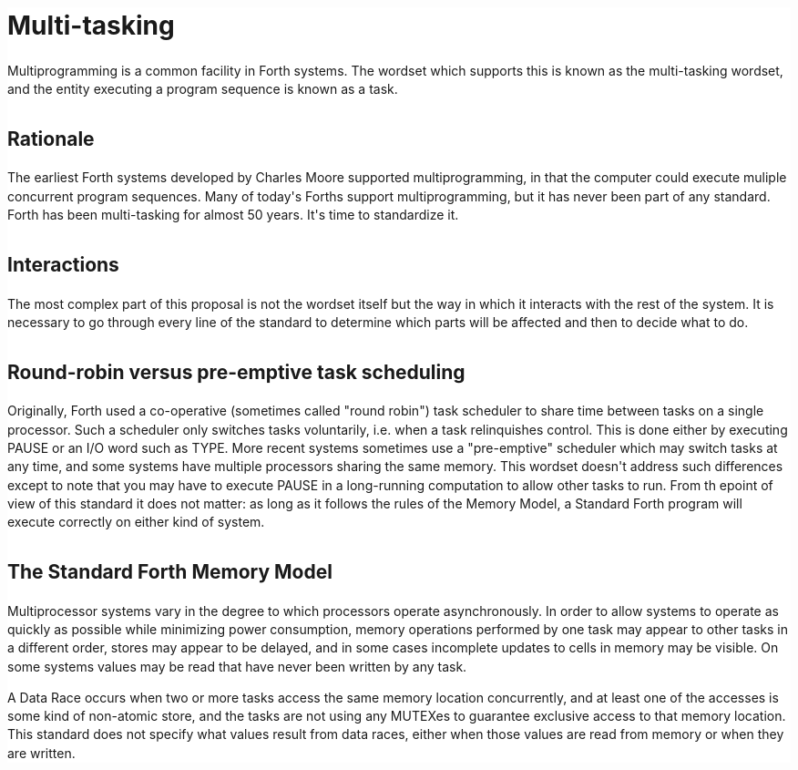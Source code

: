 Multi-tasking
=============

Multiprogramming is a common facility in Forth systems.  The wordset
which supports this is known as the multi-tasking wordset, and the
entity executing a program sequence is known as a task.

Rationale
---------

The earliest Forth systems developed by Charles Moore supported
multiprogramming, in that the computer could execute muliple
concurrent program sequences.  Many of today's Forths support
multiprogramming, but it has never been part of any standard.  Forth
has been multi-tasking for almost 50 years. It's time to standardize
it.

Interactions
------------

The most complex part of this proposal is not the wordset itself but
the way in which it interacts with the rest of the system.  It is
necessary to go through every line of the standard to determine which
parts will be affected and then to decide what to do.

Round-robin versus pre-emptive task scheduling
----------------------------------------------

Originally, Forth used a co-operative (sometimes called "round robin")
task scheduler to share time between tasks on a single processor. Such
a scheduler only switches tasks voluntarily, i.e. when a task
relinquishes control. This is done either by executing PAUSE or an I/O
word such as TYPE. More recent systems sometimes use a "pre-emptive"
scheduler which may switch tasks at any time, and some systems have
multiple processors sharing the same memory. This wordset doesn't
address such differences except to note that you may have to execute
PAUSE in a long-running computation to allow other tasks to run. From
th epoint of view of this standard it does not matter: as long as it
follows the rules of the Memory Model, a Standard Forth program will
execute correctly on either kind of system.

The Standard Forth Memory Model
-------------------------------

Multiprocessor systems vary in the degree to which processors operate
asynchronously.  In order to allow systems to operate as quickly as
possible while minimizing power consumption, memory operations
performed by one task may appear to other tasks in a different order,
stores may appear to be delayed, and in some cases incomplete updates
to cells in memory may be visible. On some systems values may be read
that have never been written by any task.

A Data Race occurs when two or more tasks access the same memory
location concurrently, and at least one of the accesses is some kind
of non-atomic store, and the tasks are not using any MUTEXes to
guarantee exclusive access to that memory location.  This standard
does not specify what values result from data races, either when
those values are read from memory or when they are written.
